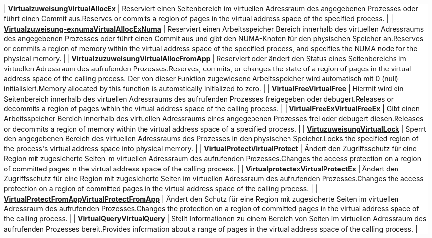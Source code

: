| [<span data-ttu-id="c385e-282">**Virtualzuweisung**</span><span class="sxs-lookup"><span data-stu-id="c385e-282">**VirtualAllocEx**</span></span>](/windows/win32/api/memoryapi/nf-memoryapi-virtualallocex) | <span data-ttu-id="c385e-283">Reserviert einen Seitenbereich im virtuellen Adressraum des angegebenen Prozesses oder führt einen Commit aus.</span><span class="sxs-lookup"><span data-stu-id="c385e-283">Reserves or commits a region of pages in the virtual address space of the specified process.</span></span> |
| [<span data-ttu-id="c385e-284">**Virtualzuweisung-exnuma**</span><span class="sxs-lookup"><span data-stu-id="c385e-284">**VirtualAllocExNuma**</span></span>](/windows/win32/api/memoryapi/nf-memoryapi-virtualallocexnuma) | <span data-ttu-id="c385e-285">Reserviert einen Arbeitsspeicher Bereich innerhalb des virtuellen Adressraums des angegebenen Prozesses oder führt einen Commit aus und gibt den NUMA-Knoten für den physischen Speicher an.</span><span class="sxs-lookup"><span data-stu-id="c385e-285">Reserves or commits a region of memory within the virtual address space of the specified process, and specifies the NUMA node for the physical memory.</span></span> |
| [<span data-ttu-id="c385e-286">**Virtualzuzuweisung**</span><span class="sxs-lookup"><span data-stu-id="c385e-286">**VirtualAllocFromApp**</span></span>](/windows/desktop/api/MemoryApi/nf-memoryapi-virtualallocfromapp) | <span data-ttu-id="c385e-287">Reserviert oder ändert den Status eines Seitenbereichs im virtuellen Adressraum des aufrufenden Prozesses.</span><span class="sxs-lookup"><span data-stu-id="c385e-287">Reserves, commits, or changes the state of a region of pages in the virtual address space of the calling process.</span></span> <span data-ttu-id="c385e-288">Der von dieser Funktion zugewiesene Arbeitsspeicher wird automatisch mit 0 (null) initialisiert.</span><span class="sxs-lookup"><span data-stu-id="c385e-288">Memory allocated by this function is automatically initialized to zero.</span></span> |
| [<span data-ttu-id="c385e-289">**VirtualFree**</span><span class="sxs-lookup"><span data-stu-id="c385e-289">**VirtualFree**</span></span>](/windows/win32/api/memoryapi/nf-memoryapi-virtualfree) | <span data-ttu-id="c385e-290">Hiermit wird ein Seitenbereich innerhalb des virtuellen Adressraums des aufrufenden Prozesses freigegeben oder debugert.</span><span class="sxs-lookup"><span data-stu-id="c385e-290">Releases or decommits a region of pages within the virtual address space of the calling process.</span></span> |
| [<span data-ttu-id="c385e-291">**VirtualFreeEx**</span><span class="sxs-lookup"><span data-stu-id="c385e-291">**VirtualFreeEx**</span></span>](/windows/win32/api/memoryapi/nf-memoryapi-virtualfreeex) | <span data-ttu-id="c385e-292">Gibt einen Arbeitsspeicher Bereich innerhalb des virtuellen Adressraums eines angegebenen Prozesses frei oder debugert diesen.</span><span class="sxs-lookup"><span data-stu-id="c385e-292">Releases or decommits a region of memory within the virtual address space of a specified process.</span></span> |
| [<span data-ttu-id="c385e-293">**Virtuzuweisung**</span><span class="sxs-lookup"><span data-stu-id="c385e-293">**VirtualLock**</span></span>](/windows/win32/api/memoryapi/nf-memoryapi-virtuallock) | <span data-ttu-id="c385e-294">Sperrt den angegebenen Bereich des virtuellen Adressraums des Prozesses in den physischen Speicher.</span><span class="sxs-lookup"><span data-stu-id="c385e-294">Locks the specified region of the process's virtual address space into physical memory.</span></span> |
| [<span data-ttu-id="c385e-295">**VirtualProtect**</span><span class="sxs-lookup"><span data-stu-id="c385e-295">**VirtualProtect**</span></span>](/windows/win32/api/memoryapi/nf-memoryapi-virtualprotect) | <span data-ttu-id="c385e-296">Ändert den Zugriffsschutz für eine Region mit zugesicherte Seiten im virtuellen Adressraum des aufrufenden Prozesses.</span><span class="sxs-lookup"><span data-stu-id="c385e-296">Changes the access protection on a region of committed pages in the virtual address space of the calling process.</span></span> |
| [<span data-ttu-id="c385e-297">**Virtualprotectex**</span><span class="sxs-lookup"><span data-stu-id="c385e-297">**VirtualProtectEx**</span></span>](/windows/win32/api/memoryapi/nf-memoryapi-virtualprotectex) | <span data-ttu-id="c385e-298">Ändert den Zugriffsschutz für eine Region mit zugesicherte Seiten im virtuellen Adressraum des aufrufenden Prozesses.</span><span class="sxs-lookup"><span data-stu-id="c385e-298">Changes the access protection on a region of committed pages in the virtual address space of the calling process.</span></span> |
| [<span data-ttu-id="c385e-299">**VirtualProtectFromApp**</span><span class="sxs-lookup"><span data-stu-id="c385e-299">**VirtualProtectFromApp**</span></span>](/windows/desktop/api/MemoryApi/nf-memoryapi-virtualprotectfromapp) | <span data-ttu-id="c385e-300">Ändert den Schutz für eine Region mit zugesicherte Seiten im virtuellen Adressraum des aufrufenden Prozesses.</span><span class="sxs-lookup"><span data-stu-id="c385e-300">Changes the protection on a region of committed pages in the virtual address space of the calling process.</span></span> |
| [<span data-ttu-id="c385e-301">**VirtualQuery**</span><span class="sxs-lookup"><span data-stu-id="c385e-301">**VirtualQuery**</span></span>](/windows/win32/api/memoryapi/nf-memoryapi-virtualquery) | <span data-ttu-id="c385e-302">Stellt Informationen zu einem Bereich von Seiten im virtuellen Adressraum des aufrufenden Prozesses bereit.</span><span class="sxs-lookup"><span data-stu-id="c385e-302">Provides information about a range of pages in the virtual address space of the calling process.</span></span> |